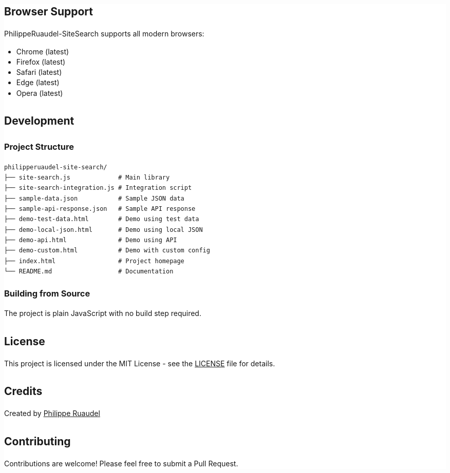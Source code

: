 ## Browser Support

PhilippeRuaudel-SiteSearch supports all modern browsers:

- Chrome (latest)
- Firefox (latest)
- Safari (latest)
- Edge (latest)
- Opera (latest)

## Development

### Project Structure

```
philipperuaudel-site-search/
├── site-search.js             # Main library
├── site-search-integration.js # Integration script
├── sample-data.json           # Sample JSON data
├── sample-api-response.json   # Sample API response
├── demo-test-data.html        # Demo using test data
├── demo-local-json.html       # Demo using local JSON
├── demo-api.html              # Demo using API
├── demo-custom.html           # Demo with custom config
├── index.html                 # Project homepage
└── README.md                  # Documentation
```

### Building from Source

The project is plain JavaScript with no build step required.

## License

This project is licensed under the MIT License - see the [LICENSE](LICENSE) file for details.

## Credits

Created by [Philippe Ruaudel](https://github.com/philipperuaudel)

## Contributing

Contributions are welcome! Please feel free to submit a Pull Request.

